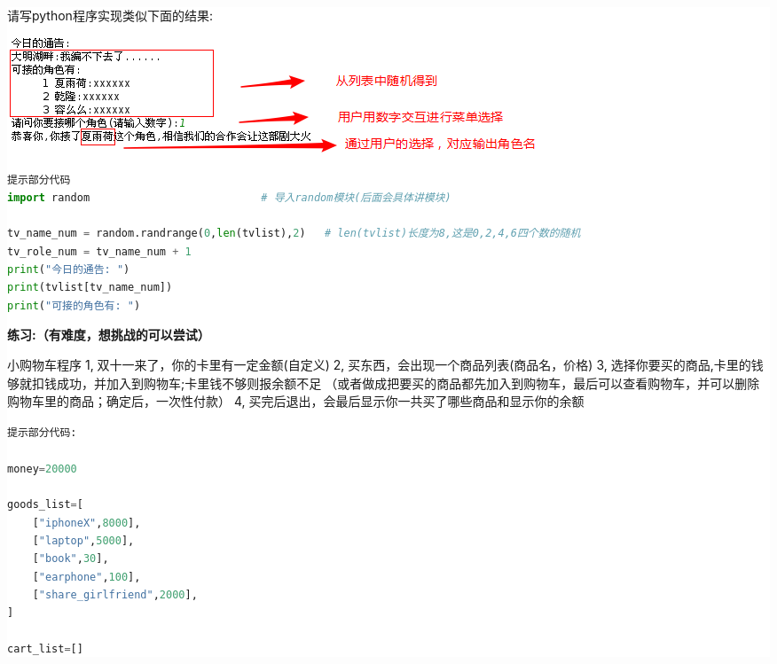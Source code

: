 请写python程序实现类似下面的结果:

![1541220544911](图片/1541220544911.png)

~~~python
提示部分代码
import random							# 导入random模块(后面会具体讲模块)
    
tv_name_num = random.randrange(0,len(tvlist),2)   # len(tvlist)长度为8,这是0,2,4,6四个数的随机
tv_role_num = tv_name_num + 1
print("今日的通告: ")
print(tvlist[tv_name_num])
print("可接的角色有: ")
~~~



**练习:（有难度，想挑战的可以尝试）**

小购物车程序
1, 双十一来了，你的卡里有一定金额(自定义)
2, 买东西，会出现一个商品列表(商品名，价格)
3, 选择你要买的商品,卡里的钱够就扣钱成功，并加入到购物车;卡里钱不够则报余额不足
（或者做成把要买的商品都先加入到购物车，最后可以查看购物车，并可以删除购物车里的商品；确定后，一次性付款）
4, 买完后退出，会最后显示你一共买了哪些商品和显示你的余额

```python
提示部分代码:

money=20000

goods_list=[
    ["iphoneX",8000],
    ["laptop",5000],
    ["book",30],
    ["earphone",100],
    ["share_girlfriend",2000],
]

cart_list=[]
```